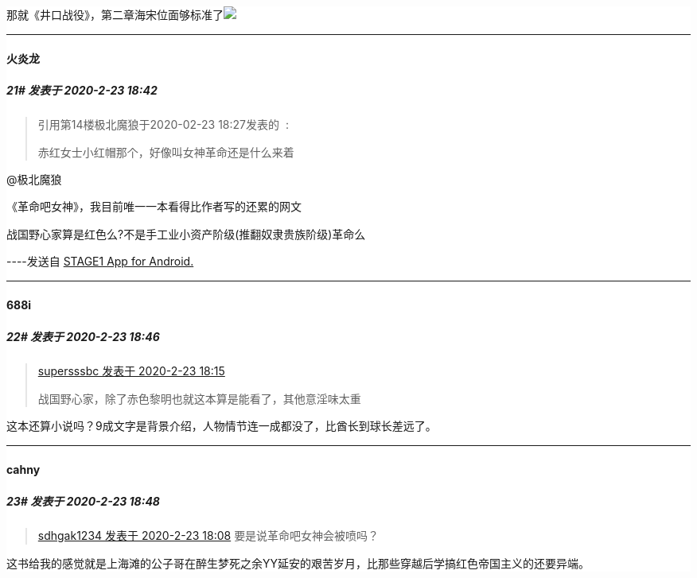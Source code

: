 


那就《井口战役》，第二章海宋位面够标准了<img src="https://static.saraba1st.com/image/smiley/face2017/009.gif" referrerpolicy="no-referrer">







-----

####  火炎龙  
##### 21#       发表于 2020-2-23 18:42



<blockquote>引用第14楼极北魔狼于2020-02-23 18:27发表的  :

赤红女士小红帽那个，好像叫女神革命还是什么来着</blockquote>
@极北魔狼

《革命吧女神》，我目前唯一一本看得比作者写的还累的网文

战国野心家算是红色么?不是手工业小资产阶级(推翻奴隶贵族阶级)革命么


----发送自 [STAGE1 App for Android.](http://stage1.5j4m.com/?1.33)







-----

####  688i  
##### 22#       发表于 2020-2-23 18:46



<blockquote><a href="httphttps://bbs.saraba1st.com/2b/forum.php?mod=redirect&amp;goto=findpost&amp;pid=46500763&amp;ptid=1915318" target="_blank">supersssbc 发表于 2020-2-23 18:15</a>

战国野心家，除了赤色黎明也就这本算是能看了，其他意淫味太重</blockquote>
这本还算小说吗？9成文字是背景介绍，人物情节连一成都没了，比酋长到球长差远了。







-----

####  cahny  
##### 23#       发表于 2020-2-23 18:48



<blockquote><a href="httphttps://bbs.saraba1st.com/2b/forum.php?mod=redirect&amp;goto=findpost&amp;pid=46500697&amp;ptid=1915318" target="_blank">sdhgak1234 发表于 2020-2-23 18:08</a>
要是说革命吧女神会被喷吗？</blockquote>
这书给我的感觉就是上海滩的公子哥在醉生梦死之余YY延安的艰苦岁月，比那些穿越后学搞红色帝国主义的还要异端。
